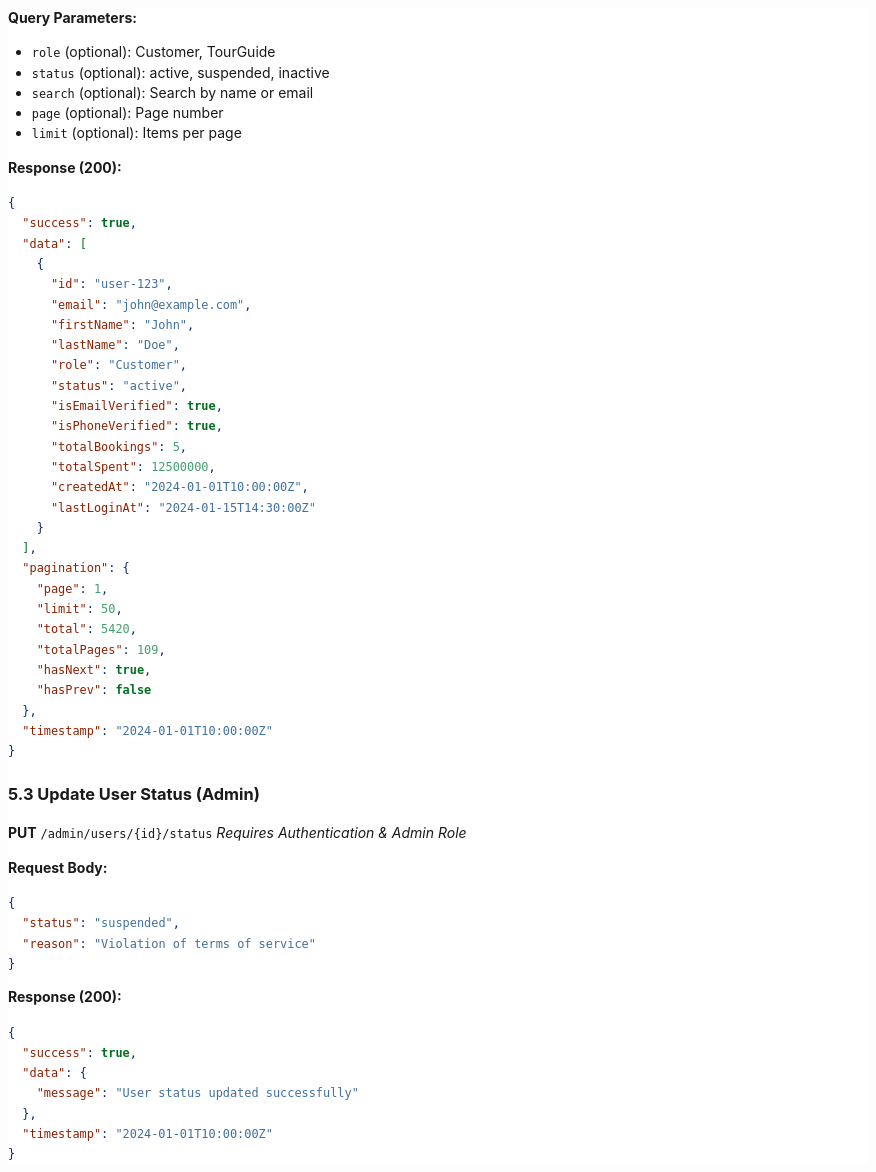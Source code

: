 **Query Parameters:**
- `role` (optional): Customer, TourGuide
- `status` (optional): active, suspended, inactive
- `search` (optional): Search by name or email
- `page` (optional): Page number
- `limit` (optional): Items per page

**Response (200):**
```json
{
  "success": true,
  "data": [
    {
      "id": "user-123",
      "email": "john@example.com",
      "firstName": "John",
      "lastName": "Doe",
      "role": "Customer",
      "status": "active",
      "isEmailVerified": true,
      "isPhoneVerified": true,
      "totalBookings": 5,
      "totalSpent": 12500000,
      "createdAt": "2024-01-01T10:00:00Z",
      "lastLoginAt": "2024-01-15T14:30:00Z"
    }
  ],
  "pagination": {
    "page": 1,
    "limit": 50,
    "total": 5420,
    "totalPages": 109,
    "hasNext": true,
    "hasPrev": false
  },
  "timestamp": "2024-01-01T10:00:00Z"
}
```

### 5.3 Update User Status (Admin)
**PUT** `/admin/users/{id}/status`
*Requires Authentication & Admin Role*

**Request Body:**
```json
{
  "status": "suspended",
  "reason": "Violation of terms of service"
}
```

**Response (200):**
```json
{
  "success": true,
  "data": {
    "message": "User status updated successfully"
  },
  "timestamp": "2024-01-01T10:00:00Z"
}
```
